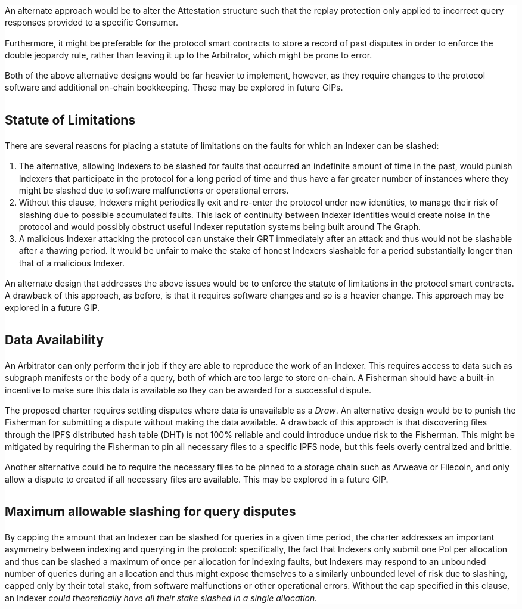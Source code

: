 An alternate approach would be to alter the Attestation structure such that the replay protection only applied to incorrect query responses provided to a specific Consumer.

Furthermore, it might be preferable for the protocol smart contracts to store a record of past disputes in order to enforce the double jeopardy rule, rather than leaving it up to the Arbitrator, which might be prone to error.

Both of the above alternative designs would be far heavier to implement, however, as they require changes to the protocol software and additional on-chain bookkeeping. These may be explored in future GIPs.


## Statute of Limitations
There are several reasons for placing a statute of limitations on the faults for which an Indexer can be slashed:
1. The alternative, allowing Indexers to be slashed for faults that occurred an indefinite amount of time in the past, would punish Indexers that participate in the protocol for a long period of time and thus have a far greater number of instances where they might be slashed due to software malfunctions or operational errors.
2. Without this clause, Indexers might periodically exit and re-enter the protocol under new identities, to manage their risk of slashing due to possible accumulated faults. This lack of continuity between Indexer identities would create noise in the protocol and would possibly obstruct useful Indexer reputation systems being built around The Graph.
3. A malicious Indexer attacking the protocol can unstake their GRT immediately after an attack and thus would not be slashable after a thawing period. It would be unfair to make the stake of honest Indexers slashable for a period substantially longer than that of a malicious Indexer.

An alternate design that addresses the above issues would be to enforce the statute of limitations in the protocol smart contracts. A drawback of this approach, as before, is that it requires software changes and so is a heavier change. This approach may be explored in a future GIP.

## Data Availability
An Arbitrator can only perform their job if they are able to reproduce the work of an Indexer. This requires access to data such as subgraph manifests or the body of a query, both of which are too large to store on-chain. A Fisherman should have a built-in incentive to make sure this data is available so they can be awarded for a successful dispute.

The proposed charter requires settling disputes where data is unavailable as a *Draw*. An alternative design would be to punish the Fisherman for submitting a dispute without making the data available. A drawback of this approach is that discovering files through the IPFS distributed hash table (DHT) is not 100% reliable and could introduce undue risk to the Fisherman. This might be mitigated by requiring the Fisherman to pin all necessary files to a specific IPFS node, but this feels overly centralized and brittle.

Another alternative could be to require the necessary files to be pinned to a storage chain such as Arweave or Filecoin, and only allow a dispute to created if all necessary files are available. This may be explored in a future GIP.

## Maximum allowable slashing for query disputes
By capping the amount that an Indexer can be slashed for queries in a given time period, the charter addresses an important asymmetry between indexing and querying in the protocol: specifically, the fact that Indexers only submit one PoI per allocation and thus can be slashed a maximum of once per allocation for indexing faults, but Indexers may respond to an unbounded number of queries during an allocation and thus might expose themselves to a similarly unbounded level of risk due to slashing, capped only by their total stake, from software malfunctions or other operational errors. Without the cap specified in this clause, an Indexer *could theoretically have all their stake slashed in a single allocation.*

